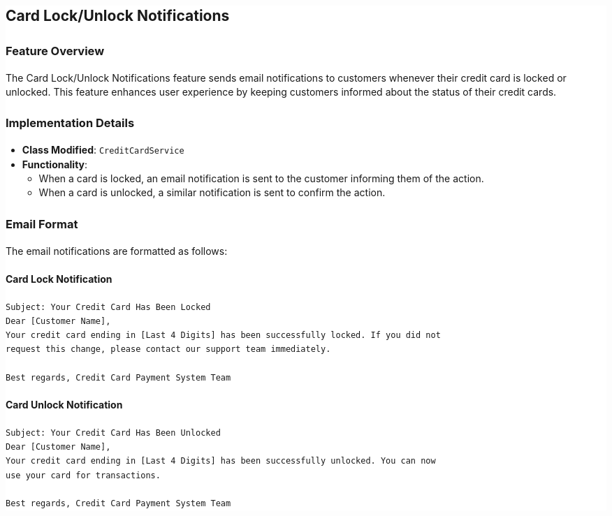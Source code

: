 ## Card Lock/Unlock Notifications

### Feature Overview
The Card Lock/Unlock Notifications feature sends email notifications to customers whenever their credit card is locked or unlocked. This feature enhances user experience by keeping customers informed about the status of their credit cards.

### Implementation Details
- **Class Modified**: `CreditCardService`
- **Functionality**:
    - When a card is locked, an email notification is sent to the customer informing them of the action.
    - When a card is unlocked, a similar notification is sent to confirm the action.

### Email Format
The email notifications are formatted as follows:

#### Card Lock Notification
```
Subject: Your Credit Card Has Been Locked
Dear [Customer Name],
Your credit card ending in [Last 4 Digits] has been successfully locked. If you did not 
request this change, please contact our support team immediately.

Best regards, Credit Card Payment System Team
```

#### Card Unlock Notification
```
Subject: Your Credit Card Has Been Unlocked
Dear [Customer Name],
Your credit card ending in [Last 4 Digits] has been successfully unlocked. You can now 
use your card for transactions.

Best regards, Credit Card Payment System Team
```
